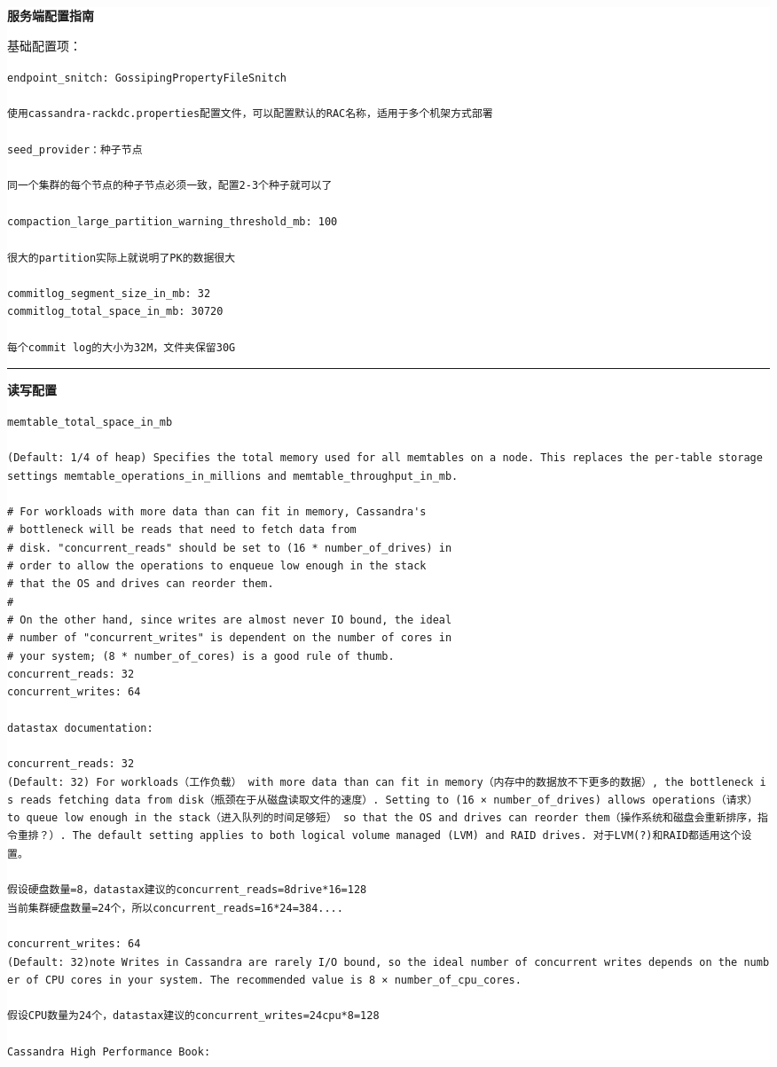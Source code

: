 **服务端配置指南**

基础配置项：

```
endpoint_snitch: GossipingPropertyFileSnitch

使用cassandra-rackdc.properties配置文件，可以配置默认的RAC名称，适用于多个机架方式部署

seed_provider：种子节点

同一个集群的每个节点的种子节点必须一致，配置2-3个种子就可以了

compaction_large_partition_warning_threshold_mb: 100

很大的partition实际上就说明了PK的数据很大

commitlog_segment_size_in_mb: 32
commitlog_total_space_in_mb: 30720

每个commit log的大小为32M，文件夹保留30G
```

---

**读写配置**

```
memtable_total_space_in_mb

(Default: 1/4 of heap) Specifies the total memory used for all memtables on a node. This replaces the per-table storage settings memtable_operations_in_millions and memtable_throughput_in_mb.

# For workloads with more data than can fit in memory, Cassandra's
# bottleneck will be reads that need to fetch data from
# disk. "concurrent_reads" should be set to (16 * number_of_drives) in
# order to allow the operations to enqueue low enough in the stack
# that the OS and drives can reorder them. 
#
# On the other hand, since writes are almost never IO bound, the ideal
# number of "concurrent_writes" is dependent on the number of cores in
# your system; (8 * number_of_cores) is a good rule of thumb.
concurrent_reads: 32
concurrent_writes: 64

datastax documentation:

concurrent_reads: 32
(Default: 32) For workloads（工作负载） with more data than can fit in memory（内存中的数据放不下更多的数据）, the bottleneck is reads fetching data from disk（瓶颈在于从磁盘读取文件的速度）. Setting to (16 × number_of_drives) allows operations（请求） to queue low enough in the stack（进入队列的时间足够短） so that the OS and drives can reorder them（操作系统和磁盘会重新排序，指令重排？）. The default setting applies to both logical volume managed (LVM) and RAID drives. 对于LVM(?)和RAID都适用这个设置。

假设硬盘数量=8，datastax建议的concurrent_reads=8drive*16=128
当前集群硬盘数量=24个，所以concurrent_reads=16*24=384....

concurrent_writes: 64
(Default: 32)note Writes in Cassandra are rarely I/O bound, so the ideal number of concurrent writes depends on the number of CPU cores in your system. The recommended value is 8 × number_of_cpu_cores.

假设CPU数量为24个，datastax建议的concurrent_writes=24cpu*8=128

Cassandra High Performance Book: 

```